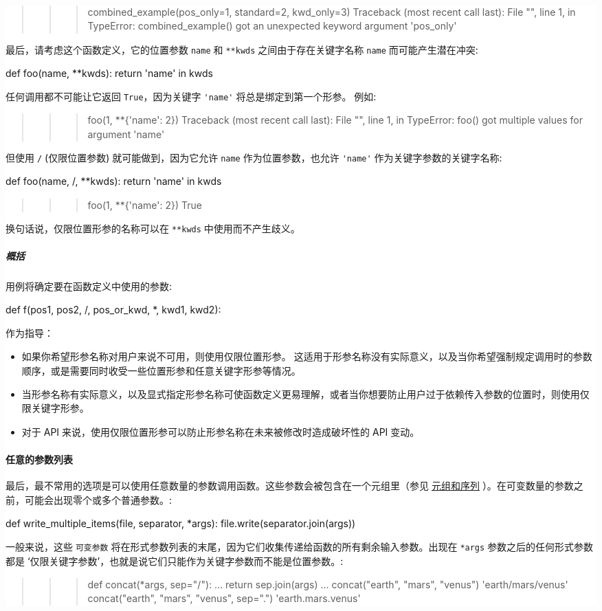 >>> combined_example(pos_only=1, standard=2, kwd_only=3)
Traceback (most recent call last): File "<stdin>", line 1, in <module>
TypeError: combined_example() got an unexpected keyword argument 'pos_only'

最后，请考虑这个函数定义，它的位置参数  `name`  和  `**kwds`  之间由于存在关键字名称  `name`  而可能产生潜在冲突:

def foo(name, **kwds):
    return 'name' in kwds

任何调用都不可能让它返回  `True`，因为关键字  `'name'`  将总是绑定到第一个形参。 例如:

>>>

>>> foo(1, **{'name': 2})
Traceback (most recent call last): File "<stdin>", line 1, in <module>
TypeError: foo() got multiple values for argument 'name'
>>>

但使用  `/`  (仅限位置参数) 就可能做到，因为它允许  `name`  作为位置参数，也允许  `'name'`  作为关键字参数的关键字名称:

def foo(name, /, **kwds):
    return 'name' in kwds
>>> foo(1, **{'name': 2})
True

换句话说，仅限位置形参的名称可以在  `**kwds`  中使用而不产生歧义。

##### 概括[](https://docs.python.org/zh-cn/3/tutorial/controlflow.html#recap "永久链接至标题")

用例将确定要在函数定义中使用的参数:

def f(pos1, pos2, /, pos_or_kwd, *, kwd1, kwd2):

作为指导：

-   如果你希望形参名称对用户来说不可用，则使用仅限位置形参。 这适用于形参名称没有实际意义，以及当你希望强制规定调用时的参数顺序，或是需要同时收受一些位置形参和任意关键字形参等情况。
    
-   当形参名称有实际意义，以及显式指定形参名称可使函数定义更易理解，或者当你想要防止用户过于依赖传入参数的位置时，则使用仅限关键字形参。
    
-   对于 API 来说，使用仅限位置形参可以防止形参名称在未来被修改时造成破坏性的 API 变动。
    

#### 任意的参数列表[](https://docs.python.org/zh-cn/3/tutorial/controlflow.html#arbitrary-argument-lists "永久链接至标题")

最后，最不常用的选项是可以使用任意数量的参数调用函数。这些参数会被包含在一个元组里（参见  [元组和序列](https://docs.python.org/zh-cn/3/tutorial/datastructures.html#tut-tuples)  ）。在可变数量的参数之前，可能会出现零个或多个普通参数。:

def write_multiple_items(file, separator, *args):
    file.write(separator.join(args))

一般来说，这些  `可变参数`  将在形式参数列表的末尾，因为它们收集传递给函数的所有剩余输入参数。出现在  `*args`  参数之后的任何形式参数都是 ‘仅限关键字参数’，也就是说它们只能作为关键字参数而不能是位置参数。:

>>>

>>> def concat(*args, sep="/"):
...     return sep.join(args)
...
>>> concat("earth", "mars", "venus")
'earth/mars/venus'
>>> concat("earth", "mars", "venus", sep=".")
'earth.mars.venus'
